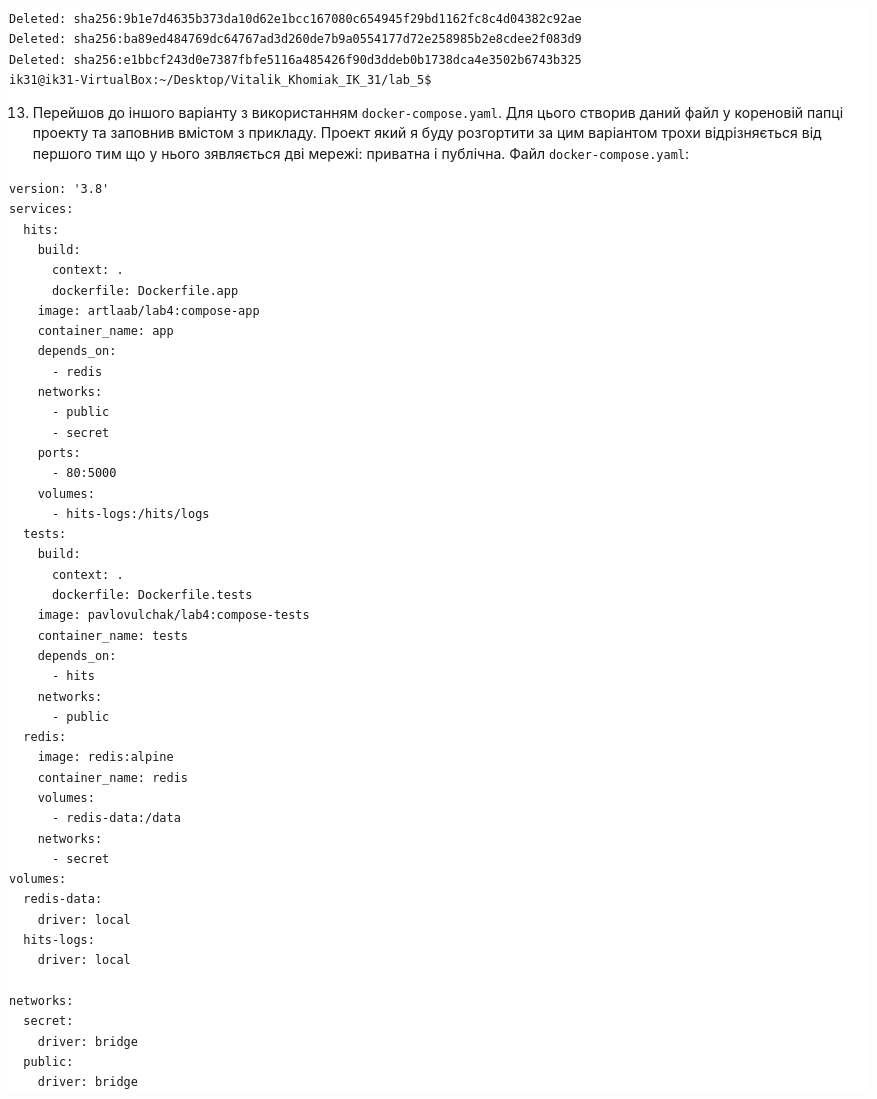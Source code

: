 ```text
Deleted: sha256:9b1e7d4635b373da10d62e1bcc167080c654945f29bd1162fc8c4d04382c92ae
Deleted: sha256:ba89ed484769dc64767ad3d260de7b9a0554177d72e258985b2e8cdee2f083d9
Deleted: sha256:e1bbcf243d0e7387fbfe5116a485426f90d3ddeb0b1738dca4e3502b6743b325
ik31@ik31-VirtualBox:~/Desktop/Vitalik_Khomiak_IK_31/lab_5$ 

```

13. Перейшов до іншого варіанту з використанням `docker-compose.yaml`. Для цього створив даний файл у кореновій папці проекту та заповнив вмістом з прикладу. Проект який я буду розгортити за цим варіантом трохи відрізняється від першого тим що у нього зявляється дві мережі: приватна і публічна.
Файл `docker-compose.yaml`:
```text
version: '3.8'
services:
  hits:
    build:
      context: .
      dockerfile: Dockerfile.app
    image: artlaab/lab4:compose-app
    container_name: app
    depends_on:
      - redis
    networks:
      - public
      - secret
    ports:
      - 80:5000
    volumes:
      - hits-logs:/hits/logs
  tests:
    build:
      context: .
      dockerfile: Dockerfile.tests
    image: pavlovulchak/lab4:compose-tests
    container_name: tests
    depends_on:
      - hits
    networks:
      - public
  redis:
    image: redis:alpine
    container_name: redis
    volumes:
      - redis-data:/data
    networks:
      - secret
volumes:
  redis-data:
    driver: local
  hits-logs:
    driver: local

networks:
  secret:
    driver: bridge
  public:
    driver: bridge
```
